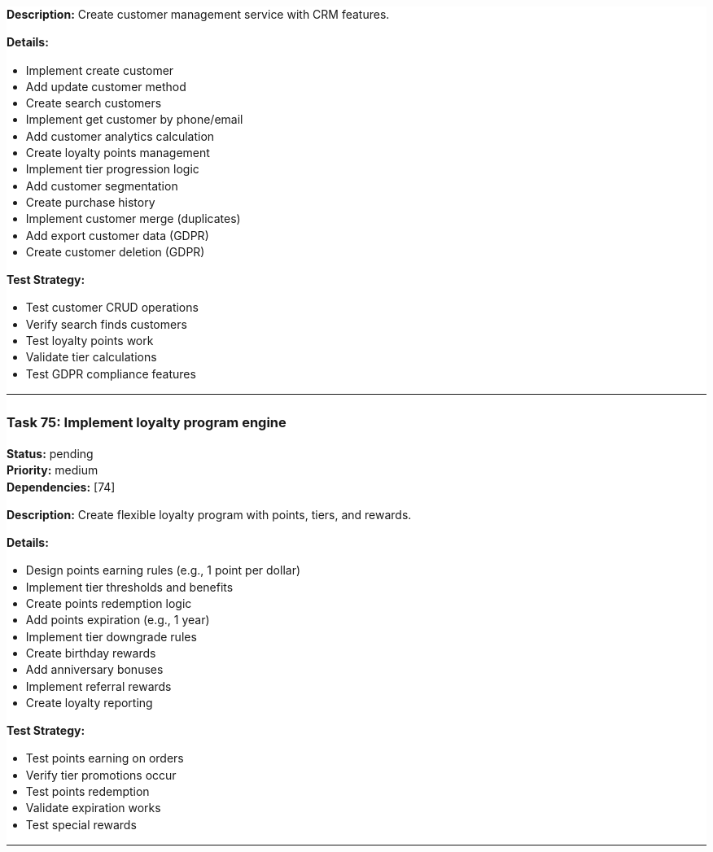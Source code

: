 **Description:**
Create customer management service with CRM features.

**Details:**
- Implement create customer
- Add update customer method
- Create search customers
- Implement get customer by phone/email
- Add customer analytics calculation
- Create loyalty points management
- Implement tier progression logic
- Add customer segmentation
- Create purchase history
- Implement customer merge (duplicates)
- Add export customer data (GDPR)
- Create customer deletion (GDPR)

**Test Strategy:**
- Test customer CRUD operations
- Verify search finds customers
- Test loyalty points work
- Validate tier calculations
- Test GDPR compliance features

---

### Task 75: Implement loyalty program engine
**Status:** pending  
**Priority:** medium  
**Dependencies:** [74]

**Description:**
Create flexible loyalty program with points, tiers, and rewards.

**Details:**
- Design points earning rules (e.g., 1 point per dollar)
- Implement tier thresholds and benefits
- Create points redemption logic
- Add points expiration (e.g., 1 year)
- Implement tier downgrade rules
- Create birthday rewards
- Add anniversary bonuses
- Implement referral rewards
- Create loyalty reporting

**Test Strategy:**
- Test points earning on orders
- Verify tier promotions occur
- Test points redemption
- Validate expiration works
- Test special rewards

---
